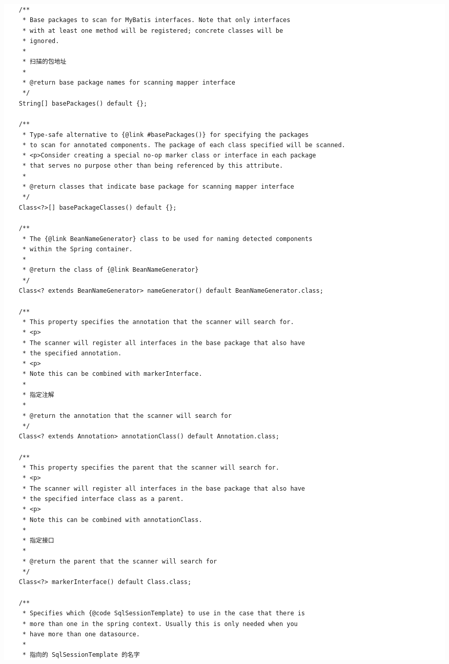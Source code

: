 ```
    /**
     * Base packages to scan for MyBatis interfaces. Note that only interfaces
     * with at least one method will be registered; concrete classes will be
     * ignored.
     *
     * 扫描的包地址
     *
     * @return base package names for scanning mapper interface
     */
    String[] basePackages() default {};

    /**
     * Type-safe alternative to {@link #basePackages()} for specifying the packages
     * to scan for annotated components. The package of each class specified will be scanned.
     * <p>Consider creating a special no-op marker class or interface in each package
     * that serves no purpose other than being referenced by this attribute.
     *
     * @return classes that indicate base package for scanning mapper interface
     */
    Class<?>[] basePackageClasses() default {};

    /**
     * The {@link BeanNameGenerator} class to be used for naming detected components
     * within the Spring container.
     *
     * @return the class of {@link BeanNameGenerator}
     */
    Class<? extends BeanNameGenerator> nameGenerator() default BeanNameGenerator.class;

    /**
     * This property specifies the annotation that the scanner will search for.
     * <p>
     * The scanner will register all interfaces in the base package that also have
     * the specified annotation.
     * <p>
     * Note this can be combined with markerInterface.
     *
     * 指定注解
     *
     * @return the annotation that the scanner will search for
     */
    Class<? extends Annotation> annotationClass() default Annotation.class;

    /**
     * This property specifies the parent that the scanner will search for.
     * <p>
     * The scanner will register all interfaces in the base package that also have
     * the specified interface class as a parent.
     * <p>
     * Note this can be combined with annotationClass.
     *
     * 指定接口
     *
     * @return the parent that the scanner will search for
     */
    Class<?> markerInterface() default Class.class;

    /**
     * Specifies which {@code SqlSessionTemplate} to use in the case that there is
     * more than one in the spring context. Usually this is only needed when you
     * have more than one datasource.
     *
     * 指向的 SqlSessionTemplate 的名字
```